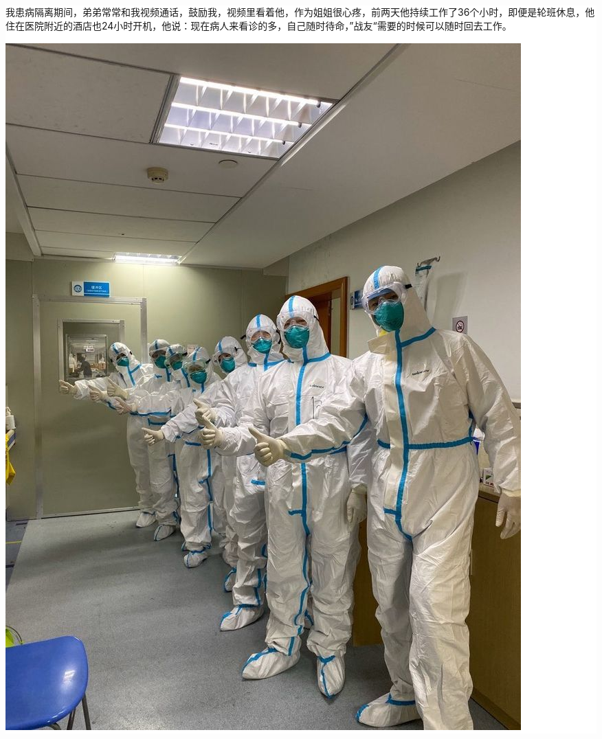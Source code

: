   

我患病隔离期间，弟弟常常和我视频通话，鼓励我，视频里看着他，作为姐姐很心疼，前两天他持续工作了36个小时，即便是轮班休息，他住在医院附近的酒店也24小时开机，他说：现在病人来看诊的多，自己随时待命，”战友“需要的时候可以随时回去工作。

  

![](/images/post/77e85d0758713960f573c7e595898215.jpg)
